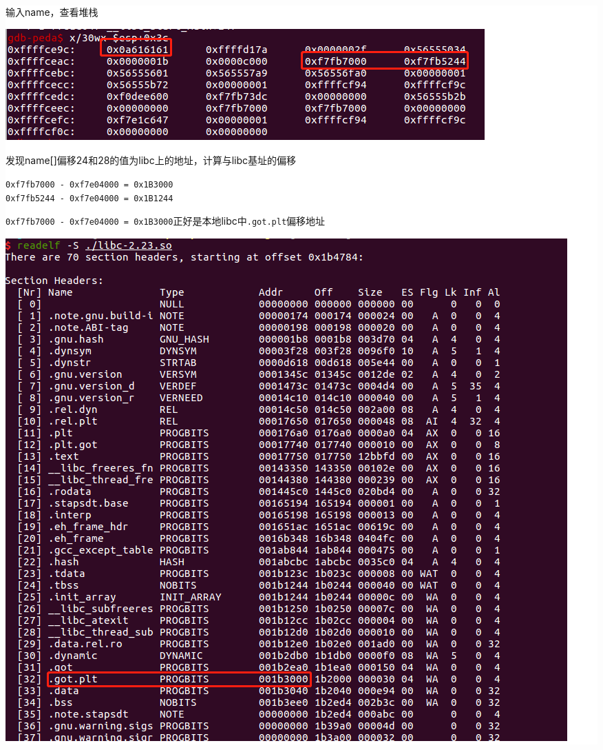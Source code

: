 输入name，查看堆栈

![image-20220414111114541](pwnabletw.assets/image-20220414111114541.png)

发现name[]偏移24和28的值为libc上的地址，计算与libc基址的偏移

```
0xf7fb7000 - 0xf7e04000 = 0x1B3000
0xf7fb5244 - 0xf7e04000 = 0x1B1244
```

`0xf7fb7000 - 0xf7e04000 = 0x1B3000`正好是本地libc中`.got.plt`偏移地址

![image-20220414113003115](pwnabletw.assets/image-20220414113003115.png)
